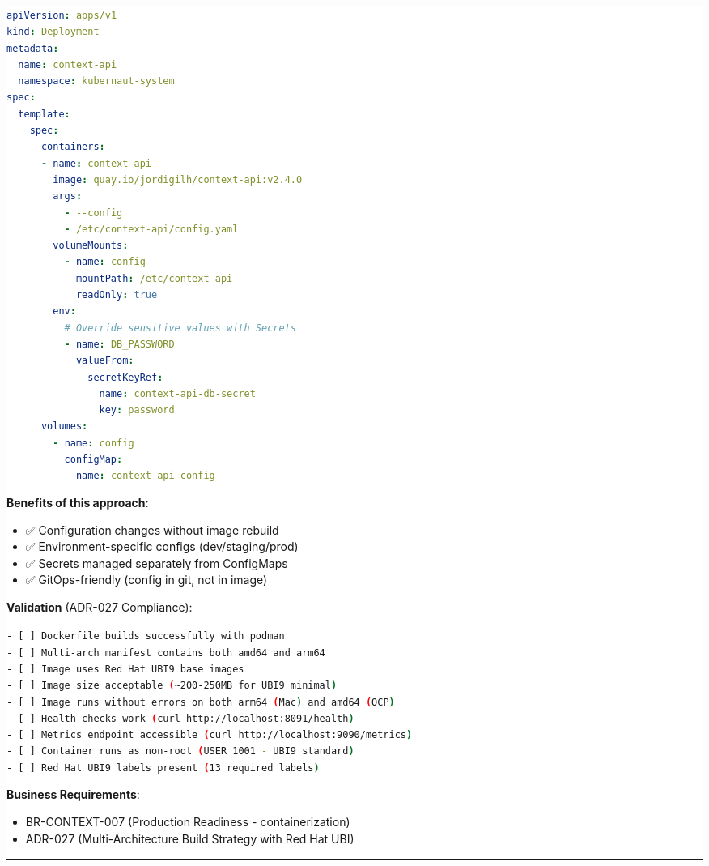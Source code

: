 ```yaml
apiVersion: apps/v1
kind: Deployment
metadata:
  name: context-api
  namespace: kubernaut-system
spec:
  template:
    spec:
      containers:
      - name: context-api
        image: quay.io/jordigilh/context-api:v2.4.0
        args:
          - --config
          - /etc/context-api/config.yaml
        volumeMounts:
          - name: config
            mountPath: /etc/context-api
            readOnly: true
        env:
          # Override sensitive values with Secrets
          - name: DB_PASSWORD
            valueFrom:
              secretKeyRef:
                name: context-api-db-secret
                key: password
      volumes:
        - name: config
          configMap:
            name: context-api-config
```

**Benefits of this approach**:
- ✅ Configuration changes without image rebuild
- ✅ Environment-specific configs (dev/staging/prod)
- ✅ Secrets managed separately from ConfigMaps
- ✅ GitOps-friendly (config in git, not in image)

**Validation** (ADR-027 Compliance):
```bash
- [ ] Dockerfile builds successfully with podman
- [ ] Multi-arch manifest contains both amd64 and arm64
- [ ] Image uses Red Hat UBI9 base images
- [ ] Image size acceptable (~200-250MB for UBI9 minimal)
- [ ] Image runs without errors on both arm64 (Mac) and amd64 (OCP)
- [ ] Health checks work (curl http://localhost:8091/health)
- [ ] Metrics endpoint accessible (curl http://localhost:9090/metrics)
- [ ] Container runs as non-root (USER 1001 - UBI9 standard)
- [ ] Red Hat UBI9 labels present (13 required labels)
```

**Business Requirements**:
- BR-CONTEXT-007 (Production Readiness - containerization)
- ADR-027 (Multi-Architecture Build Strategy with Red Hat UBI)

---